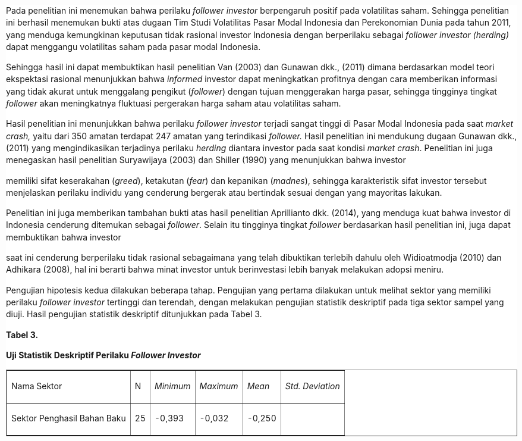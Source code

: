 <p><span class="font10">Pada penelitian ini menemukan bahwa perilaku </span><span class="font10" style="font-style:italic;">follower investor</span><span class="font10"> berpengaruh positif pada volatilitas saham. Sehingga penelitian ini berhasil menemukan bukti atas dugaan Tim Studi Volatilitas Pasar Modal Indonesia dan Perekonomian Dunia pada tahun 2011, yang menduga kemungkinan keputusan tidak rasional investor Indonesia dengan berperilaku sebagai </span><span class="font10" style="font-style:italic;">follower investor (herding)</span><span class="font10"> dapat menggangu volatilitas saham pada pasar modal Indonesia.</span></p>
<p><span class="font10">Sehingga hasil ini dapat membuktikan hasil penelitian Van (2003) dan Gunawan dkk., (2011) dimana berdasarkan model teori ekspektasi rasional menunjukkan bahwa </span><span class="font10" style="font-style:italic;">informed</span><span class="font10"> investor dapat meningkatkan profitnya dengan cara memberikan informasi yang tidak akurat untuk menggalang pengikut (</span><span class="font10" style="font-style:italic;">follower</span><span class="font10">) dengan tujuan menggerakan harga pasar, sehingga tingginya tingkat </span><span class="font10" style="font-style:italic;">follower</span><span class="font10"> akan meningkatnya fluktuasi pergerakan harga saham atau volatilitas saham.</span></p>
<p><span class="font10">Hasil penelitian ini menunjukkan bahwa perilaku </span><span class="font10" style="font-style:italic;">follower investor</span><span class="font10"> terjadi sangat tinggi di Pasar Modal Indonesia pada saat </span><span class="font10" style="font-style:italic;">market crash,</span><span class="font10"> yaitu dari 350 amatan terdapat 247 amatan yang terindikasi </span><span class="font10" style="font-style:italic;">follower.</span><span class="font10"> Hasil penelitian ini mendukung dugaan Gunawan dkk., (2011) yang mengindikasikan terjadinya perilaku </span><span class="font10" style="font-style:italic;">herding</span><span class="font10"> diantara investor pada saat kondisi </span><span class="font10" style="font-style:italic;">market crash</span><span class="font10">. Penelitian ini juga menegaskan hasil penelitian Suryawijaya (2003) dan Shiller (1990) yang menunjukkan bahwa investor</span></p>
<p><span class="font10">memiliki sifat keserakahan (</span><span class="font10" style="font-style:italic;">greed</span><span class="font10">), ketakutan (</span><span class="font10" style="font-style:italic;">fear</span><span class="font10">) dan kepanikan (</span><span class="font10" style="font-style:italic;">madnes</span><span class="font10">), sehingga karakteristik sifat investor tersebut menjelaskan perilaku individu yang cenderung bergerak atau bertindak sesuai dengan yang mayoritas lakukan.</span></p>
<p><span class="font10">Penelitian ini juga memberikan tambahan bukti atas hasil penelitian Aprillianto dkk. (2014), yang menduga kuat bahwa investor di Indonesia cenderung ditemukan sebagai </span><span class="font10" style="font-style:italic;">follower</span><span class="font10">. Selain itu tingginya tingkat </span><span class="font10" style="font-style:italic;">follower</span><span class="font10"> berdasarkan hasil penelitian ini, juga dapat membuktikan bahwa investor</span></p>
<p><span class="font10">saat ini cenderung berperilaku tidak rasional sebagaimana yang telah dibuktikan terlebih dahulu oleh Widioatmodja (2010) dan Adhikara (2008), hal ini berarti bahwa minat investor untuk berinvestasi lebih banyak melakukan adopsi meniru.</span></p>
<p><span class="font10">Pengujian hipotesis kedua dilakukan beberapa tahap. Pengujian yang pertama dilakukan untuk melihat sektor yang memiliki perilaku </span><span class="font10" style="font-style:italic;">follower investor </span><span class="font10">tertinggi dan terendah, dengan melakukan pengujian statistik deskriptif pada tiga sektor sampel yang diuji. Hasil pengujian statistik deskriptif ditunjukkan pada Tabel 3.</span></p>
<p><span class="font10" style="font-weight:bold;">Tabel 3.</span></p>
<p><span class="font10" style="font-weight:bold;">Uji Statistik Deskriptif Perilaku </span><span class="font10" style="font-weight:bold;font-style:italic;">Follower Investor</span></p>
<table border="1">
<tr><td style="vertical-align:top;">
<p><span class="font8">Nama Sektor</span></p></td><td style="vertical-align:top;">
<p><span class="font8">N</span></p></td><td style="vertical-align:top;">
<p><span class="font8" style="font-style:italic;">Minimum</span></p></td><td style="vertical-align:top;">
<p><span class="font8" style="font-style:italic;">Maximum</span></p></td><td style="vertical-align:top;">
<p><span class="font8" style="font-style:italic;">Mean</span></p></td><td style="vertical-align:top;">
<p><span class="font8" style="font-style:italic;">Std. Deviation</span></p></td></tr>
<tr><td style="vertical-align:top;">
<p><span class="font8">Sektor Penghasil Bahan Baku</span></p></td><td style="vertical-align:top;">
<p><span class="font8">25</span></p></td><td style="vertical-align:top;">
<p><span class="font8">-0,393</span></p></td><td style="vertical-align:top;">
<p><span class="font8">-0,032</span></p></td><td style="vertical-align:top;">
<p><span class="font8">-0,250</span></p></td><td style="vertical-align:top;">